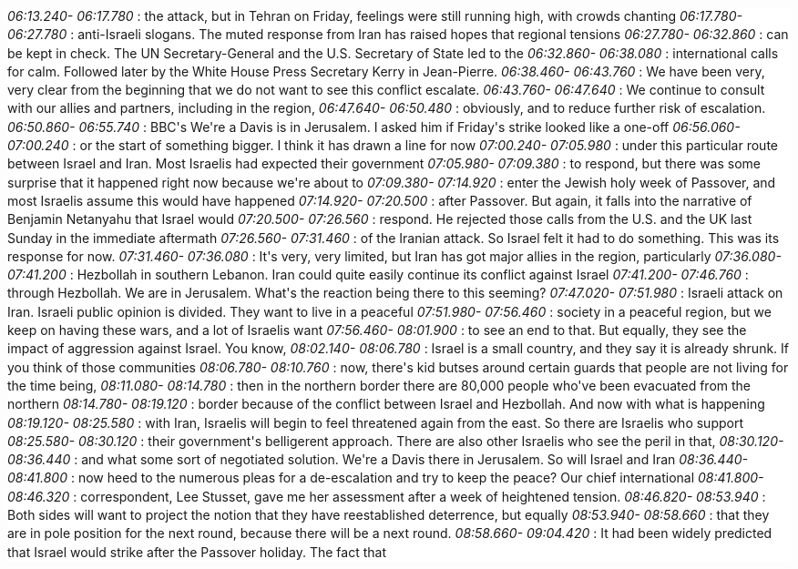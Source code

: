 *06:13.240- 06:17.780* :  the attack, but in Tehran on Friday, feelings were still running high, with crowds chanting
*06:17.780- 06:27.780* :  anti-Israeli slogans. The muted response from Iran has raised hopes that regional tensions
*06:27.780- 06:32.860* :  can be kept in check. The UN Secretary-General and the U.S. Secretary of State led to the
*06:32.860- 06:38.080* :  international calls for calm. Followed later by the White House Press Secretary Kerry in Jean-Pierre.
*06:38.460- 06:43.760* :  We have been very, very clear from the beginning that we do not want to see this conflict escalate.
*06:43.760- 06:47.640* :  We continue to consult with our allies and partners, including in the region,
*06:47.640- 06:50.480* :  obviously, and to reduce further risk of escalation.
*06:50.860- 06:55.740* :  BBC's We're a Davis is in Jerusalem. I asked him if Friday's strike looked like a one-off
*06:56.060- 07:00.240* :  or the start of something bigger. I think it has drawn a line for now
*07:00.240- 07:05.980* :  under this particular route between Israel and Iran. Most Israelis had expected their government
*07:05.980- 07:09.380* :  to respond, but there was some surprise that it happened right now because we're about to
*07:09.380- 07:14.920* :  enter the Jewish holy week of Passover, and most Israelis assume this would have happened
*07:14.920- 07:20.500* :  after Passover. But again, it falls into the narrative of Benjamin Netanyahu that Israel would
*07:20.500- 07:26.560* :  respond. He rejected those calls from the U.S. and the UK last Sunday in the immediate aftermath
*07:26.560- 07:31.460* :  of the Iranian attack. So Israel felt it had to do something. This was its response for now.
*07:31.460- 07:36.080* :  It's very, very limited, but Iran has got major allies in the region, particularly
*07:36.080- 07:41.200* :  Hezbollah in southern Lebanon. Iran could quite easily continue its conflict against Israel
*07:41.200- 07:46.760* :  through Hezbollah. We are in Jerusalem. What's the reaction being there to this seeming?
*07:47.020- 07:51.980* :  Israeli attack on Iran. Israeli public opinion is divided. They want to live in a peaceful
*07:51.980- 07:56.460* :  society in a peaceful region, but we keep on having these wars, and a lot of Israelis want
*07:56.460- 08:01.900* :  to see an end to that. But equally, they see the impact of aggression against Israel. You know,
*08:02.140- 08:06.780* :  Israel is a small country, and they say it is already shrunk. If you think of those communities
*08:06.780- 08:10.760* :  now, there's kid butses around certain guards that people are not living for the time being,
*08:11.080- 08:14.780* :  then in the northern border there are 80,000 people who've been evacuated from the northern
*08:14.780- 08:19.120* :  border because of the conflict between Israel and Hezbollah. And now with what is happening
*08:19.120- 08:25.580* :  with Iran, Israelis will begin to feel threatened again from the east. So there are Israelis who support
*08:25.580- 08:30.120* :  their government's belligerent approach. There are also other Israelis who see the peril in that,
*08:30.120- 08:36.440* :  and what some sort of negotiated solution. We're a Davis there in Jerusalem. So will Israel and Iran
*08:36.440- 08:41.800* :  now heed to the numerous pleas for a de-escalation and try to keep the peace? Our chief international
*08:41.800- 08:46.320* :  correspondent, Lee Stusset, gave me her assessment after a week of heightened tension.
*08:46.820- 08:53.940* :  Both sides will want to project the notion that they have reestablished deterrence, but equally
*08:53.940- 08:58.660* :  that they are in pole position for the next round, because there will be a next round.
*08:58.660- 09:04.420* :  It had been widely predicted that Israel would strike after the Passover holiday. The fact that